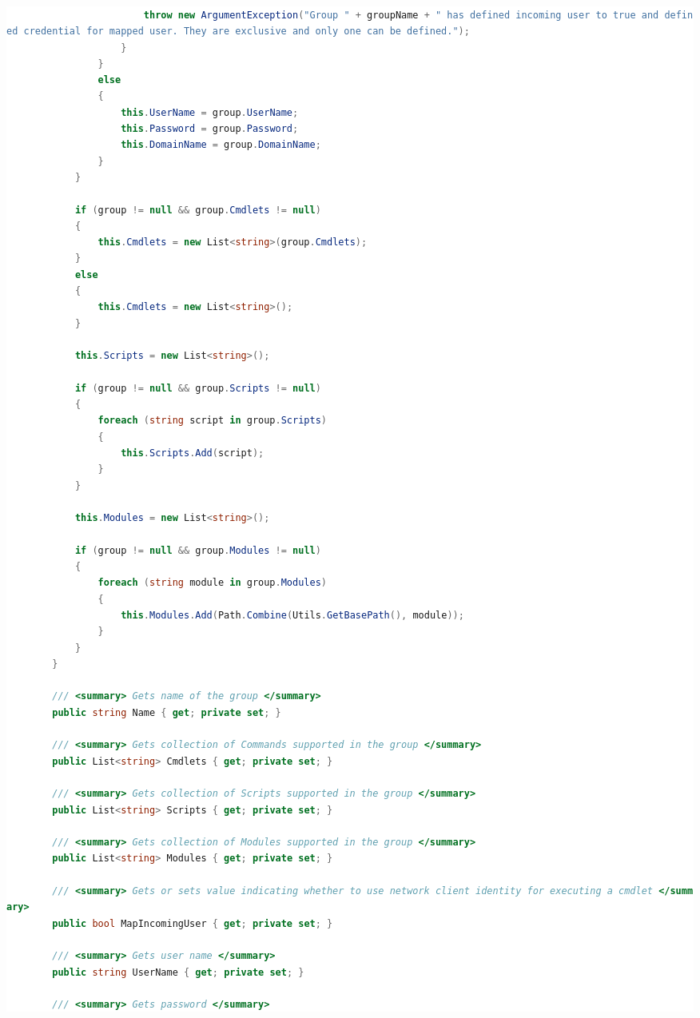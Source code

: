 ```csharp
                        throw new ArgumentException("Group " + groupName + " has defined incoming user to true and defined credential for mapped user. They are exclusive and only one can be defined.");
                    }
                }
                else
                {
                    this.UserName = group.UserName;
                    this.Password = group.Password;
                    this.DomainName = group.DomainName;
                }
            }

            if (group != null && group.Cmdlets != null)
            {
                this.Cmdlets = new List<string>(group.Cmdlets);
            }
            else
            {
                this.Cmdlets = new List<string>();
            }

            this.Scripts = new List<string>();

            if (group != null && group.Scripts != null)
            {
                foreach (string script in group.Scripts)
                {
                    this.Scripts.Add(script);
                }
            }

            this.Modules = new List<string>();

            if (group != null && group.Modules != null)
            {
                foreach (string module in group.Modules)
                {
                    this.Modules.Add(Path.Combine(Utils.GetBasePath(), module));
                }
            }
        }

        /// <summary> Gets name of the group </summary>
        public string Name { get; private set; }

        /// <summary> Gets collection of Commands supported in the group </summary>
        public List<string> Cmdlets { get; private set; }

        /// <summary> Gets collection of Scripts supported in the group </summary>
        public List<string> Scripts { get; private set; }

        /// <summary> Gets collection of Modules supported in the group </summary>
        public List<string> Modules { get; private set; }

        /// <summary> Gets or sets value indicating whether to use network client identity for executing a cmdlet </summary>
        public bool MapIncomingUser { get; private set; }

        /// <summary> Gets user name </summary>
        public string UserName { get; private set; }

        /// <summary> Gets password </summary>
```